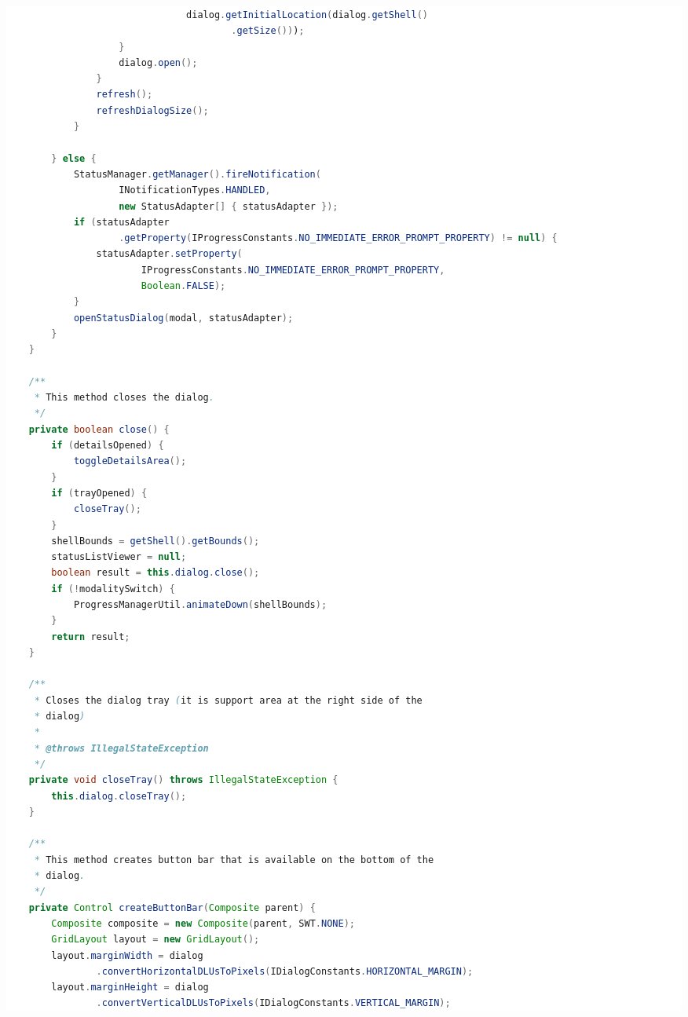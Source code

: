 ```java
								dialog.getInitialLocation(dialog.getShell()
										.getSize()));
					}
					dialog.open();
				}
				refresh();
				refreshDialogSize();
			}

		} else {
			StatusManager.getManager().fireNotification(
					INotificationTypes.HANDLED,
					new StatusAdapter[] { statusAdapter });
			if (statusAdapter
					.getProperty(IProgressConstants.NO_IMMEDIATE_ERROR_PROMPT_PROPERTY) != null) {
				statusAdapter.setProperty(
						IProgressConstants.NO_IMMEDIATE_ERROR_PROMPT_PROPERTY,
						Boolean.FALSE);
			}
			openStatusDialog(modal, statusAdapter);
		}
	}

	/**
	 * This method closes the dialog.
	 */
	private boolean close() {
		if (detailsOpened) {
			toggleDetailsArea();
		}
		if (trayOpened) {
			closeTray();
		}
		shellBounds = getShell().getBounds();
		statusListViewer = null;
		boolean result = this.dialog.close();
		if (!modalitySwitch) {
			ProgressManagerUtil.animateDown(shellBounds);
		}
		return result;
	}

	/**
	 * Closes the dialog tray (it is support area at the right side of the
	 * dialog)
	 * 
	 * @throws IllegalStateException
	 */
	private void closeTray() throws IllegalStateException {
		this.dialog.closeTray();
	}

	/**
	 * This method creates button bar that is available on the bottom of the
	 * dialog.
	 */
	private Control createButtonBar(Composite parent) {
		Composite composite = new Composite(parent, SWT.NONE);
		GridLayout layout = new GridLayout();
		layout.marginWidth = dialog
				.convertHorizontalDLUsToPixels(IDialogConstants.HORIZONTAL_MARGIN);
		layout.marginHeight = dialog
				.convertVerticalDLUsToPixels(IDialogConstants.VERTICAL_MARGIN);
```